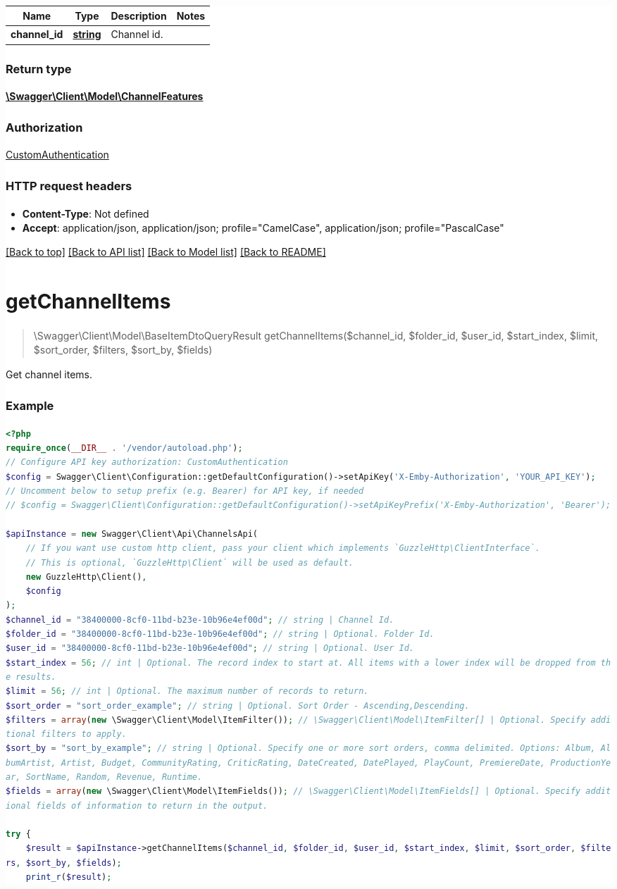 Name | Type | Description  | Notes
------------- | ------------- | ------------- | -------------
 **channel_id** | [**string**](../Model/.md)| Channel id. |

### Return type

[**\Swagger\Client\Model\ChannelFeatures**](../Model/ChannelFeatures.md)

### Authorization

[CustomAuthentication](../../README.md#CustomAuthentication)

### HTTP request headers

 - **Content-Type**: Not defined
 - **Accept**: application/json, application/json; profile=\"CamelCase\", application/json; profile=\"PascalCase\"

[[Back to top]](#) [[Back to API list]](../../README.md#documentation-for-api-endpoints) [[Back to Model list]](../../README.md#documentation-for-models) [[Back to README]](../../README.md)

# **getChannelItems**
> \Swagger\Client\Model\BaseItemDtoQueryResult getChannelItems($channel_id, $folder_id, $user_id, $start_index, $limit, $sort_order, $filters, $sort_by, $fields)

Get channel items.

### Example
```php
<?php
require_once(__DIR__ . '/vendor/autoload.php');
// Configure API key authorization: CustomAuthentication
$config = Swagger\Client\Configuration::getDefaultConfiguration()->setApiKey('X-Emby-Authorization', 'YOUR_API_KEY');
// Uncomment below to setup prefix (e.g. Bearer) for API key, if needed
// $config = Swagger\Client\Configuration::getDefaultConfiguration()->setApiKeyPrefix('X-Emby-Authorization', 'Bearer');

$apiInstance = new Swagger\Client\Api\ChannelsApi(
    // If you want use custom http client, pass your client which implements `GuzzleHttp\ClientInterface`.
    // This is optional, `GuzzleHttp\Client` will be used as default.
    new GuzzleHttp\Client(),
    $config
);
$channel_id = "38400000-8cf0-11bd-b23e-10b96e4ef00d"; // string | Channel Id.
$folder_id = "38400000-8cf0-11bd-b23e-10b96e4ef00d"; // string | Optional. Folder Id.
$user_id = "38400000-8cf0-11bd-b23e-10b96e4ef00d"; // string | Optional. User Id.
$start_index = 56; // int | Optional. The record index to start at. All items with a lower index will be dropped from the results.
$limit = 56; // int | Optional. The maximum number of records to return.
$sort_order = "sort_order_example"; // string | Optional. Sort Order - Ascending,Descending.
$filters = array(new \Swagger\Client\Model\ItemFilter()); // \Swagger\Client\Model\ItemFilter[] | Optional. Specify additional filters to apply.
$sort_by = "sort_by_example"; // string | Optional. Specify one or more sort orders, comma delimited. Options: Album, AlbumArtist, Artist, Budget, CommunityRating, CriticRating, DateCreated, DatePlayed, PlayCount, PremiereDate, ProductionYear, SortName, Random, Revenue, Runtime.
$fields = array(new \Swagger\Client\Model\ItemFields()); // \Swagger\Client\Model\ItemFields[] | Optional. Specify additional fields of information to return in the output.

try {
    $result = $apiInstance->getChannelItems($channel_id, $folder_id, $user_id, $start_index, $limit, $sort_order, $filters, $sort_by, $fields);
    print_r($result);
```